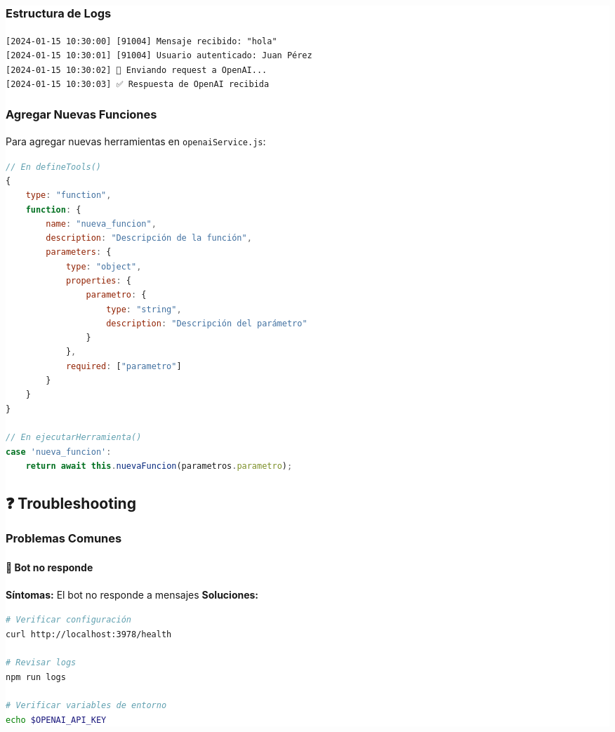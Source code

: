 ### **Estructura de Logs**

```
[2024-01-15 10:30:00] [91004] Mensaje recibido: "hola"
[2024-01-15 10:30:01] [91004] Usuario autenticado: Juan Pérez
[2024-01-15 10:30:02] 🤖 Enviando request a OpenAI...
[2024-01-15 10:30:03] ✅ Respuesta de OpenAI recibida
```

### **Agregar Nuevas Funciones**

Para agregar nuevas herramientas en `openaiService.js`:

```javascript
// En defineTools()
{
    type: "function",
    function: {
        name: "nueva_funcion",
        description: "Descripción de la función",
        parameters: {
            type: "object",
            properties: {
                parametro: {
                    type: "string",
                    description: "Descripción del parámetro"
                }
            },
            required: ["parametro"]
        }
    }
}

// En ejecutarHerramienta()
case 'nueva_funcion':
    return await this.nuevaFuncion(parametros.parametro);
```

## ❓ Troubleshooting

### **Problemas Comunes**

#### **🔴 Bot no responde**

**Síntomas:** El bot no responde a mensajes
**Soluciones:**
```bash
# Verificar configuración
curl http://localhost:3978/health

# Revisar logs
npm run logs

# Verificar variables de entorno
echo $OPENAI_API_KEY
```
